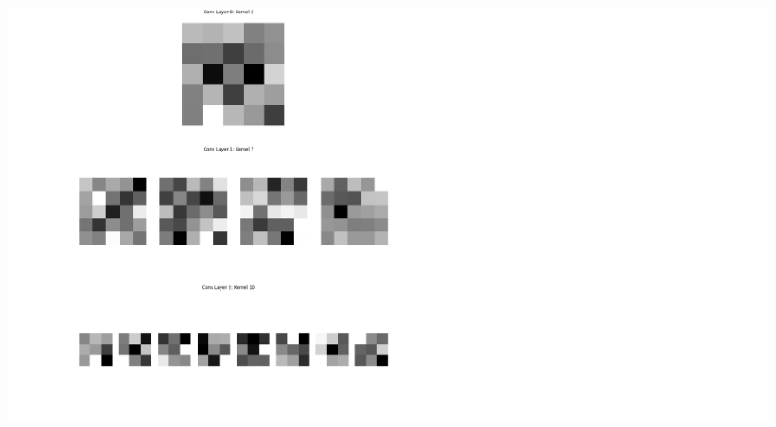 <p>
<img src='report_fig\cnn_kernels\Figure_3.png' width=500 height=150>
<img src='report_fig\cnn_kernels\layer1_7.png' width=500 height=150>
<img src='report_fig\cnn_kernels\layer2_10.png' width=500 height=150>